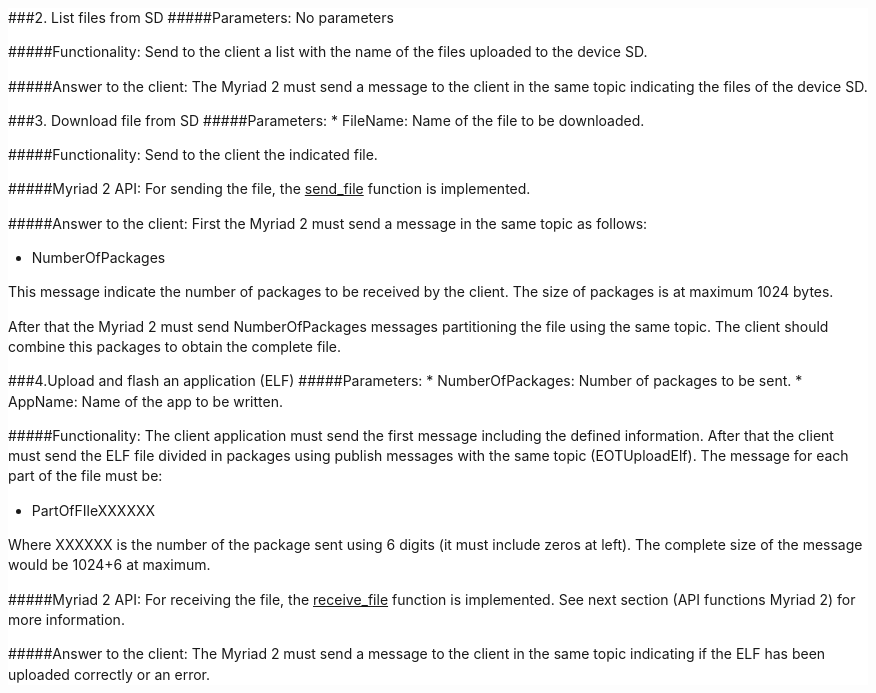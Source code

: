 <a name="2"/>
###2. List files from SD
#####Parameters:
No parameters

#####Functionality:
Send to the client a list with the name of the files uploaded to the device SD.

#####Answer to the client:
The Myriad 2 must send a message to the client in the same topic indicating the files of the device SD.

<a name="3"/>
###3. Download file from SD
#####Parameters:
* FileName: Name of the file to be downloaded.

#####Functionality:
Send to the client the indicated file.

#####Myriad 2 API:
For sending the file, the [send_file](#sendFile) function is implemented.

#####Answer to the client:
First the Myriad 2 must send a message in the same topic as follows:

* NumberOfPackages

This message indicate the number of packages to be received by the client. The size of packages is at maximum 1024 bytes.

After that the Myriad 2 must send NumberOfPackages messages partitioning the file using the same topic. The client should combine this packages to obtain the complete file.

<a name="4"/>
###4.Upload and flash an application (ELF)
#####Parameters:
* NumberOfPackages: Number of packages to be sent.
* AppName: Name of the app to be written.

#####Functionality:
The client application must send the first message including the defined information. After that the client must send the ELF file divided in packages using publish messages with the same topic (EOTUploadElf). The message for each part of the file must be:

* PartOfFIleXXXXXX

Where XXXXXX is the number of the package sent using 6 digits (it must include zeros at left). The complete size of the message would be 1024+6 at maximum.

#####Myriad 2 API:
For receiving the file, the [receive_file](#receiveFile) function is implemented. See next section (API functions Myriad 2) for more information.

#####Answer to the client:
The Myriad 2 must send a message to the client in the same topic indicating if the ELF has been uploaded correctly or an error.
